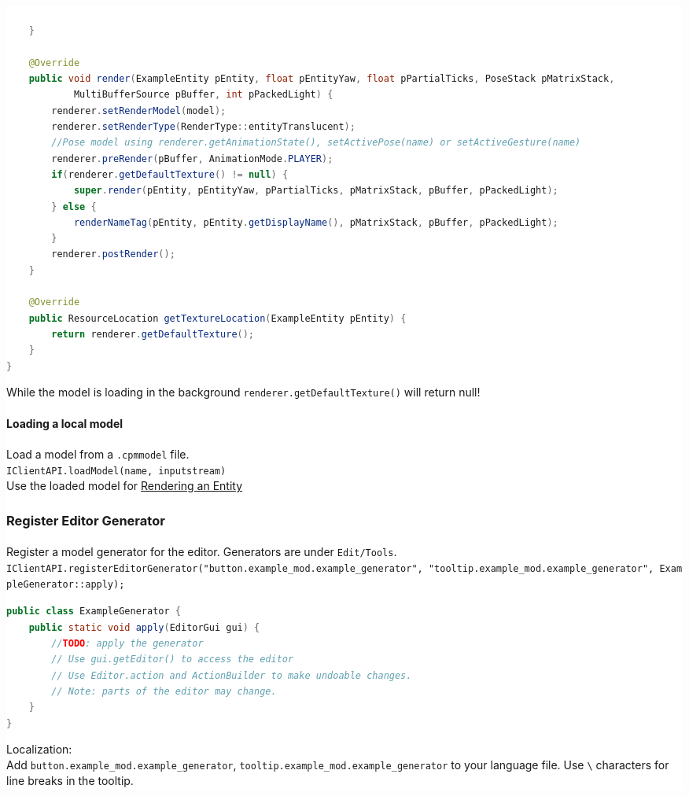 ```java

	}

	@Override
	public void render(ExampleEntity pEntity, float pEntityYaw, float pPartialTicks, PoseStack pMatrixStack,
			MultiBufferSource pBuffer, int pPackedLight) {
		renderer.setRenderModel(model);
		renderer.setRenderType(RenderType::entityTranslucent);
		//Pose model using renderer.getAnimationState(), setActivePose(name) or setActiveGesture(name)
		renderer.preRender(pBuffer, AnimationMode.PLAYER);
		if(renderer.getDefaultTexture() != null) {
			super.render(pEntity, pEntityYaw, pPartialTicks, pMatrixStack, pBuffer, pPackedLight);
		} else {
			renderNameTag(pEntity, pEntity.getDisplayName(), pMatrixStack, pBuffer, pPackedLight);
		}
		renderer.postRender();
	}

	@Override
	public ResourceLocation getTextureLocation(ExampleEntity pEntity) {
		return renderer.getDefaultTexture();
	}
}
```

While the model is loading in the background `renderer.getDefaultTexture()` will return null!

#### Loading a local model
Load a model from a `.cpmmodel` file.  
`IClientAPI.loadModel(name, inputstream)`  
Use the loaded model for [Rendering an Entity](#rendering-an-entity-with-cpm-model)

### Register Editor Generator
Register a model generator for the editor. Generators are under `Edit/Tools`.  
`IClientAPI.registerEditorGenerator("button.example_mod.example_generator", "tooltip.example_mod.example_generator", ExampleGenerator::apply);`  

```java
public class ExampleGenerator {
	public static void apply(EditorGui gui) {
		//TODO: apply the generator
		// Use gui.getEditor() to access the editor
		// Use Editor.action and ActionBuilder to make undoable changes.
		// Note: parts of the editor may change.
	}
}
```

Localization:  
Add `button.example_mod.example_generator`, `tooltip.example_mod.example_generator` to your language file. Use `\` characters for line breaks in the tooltip.
